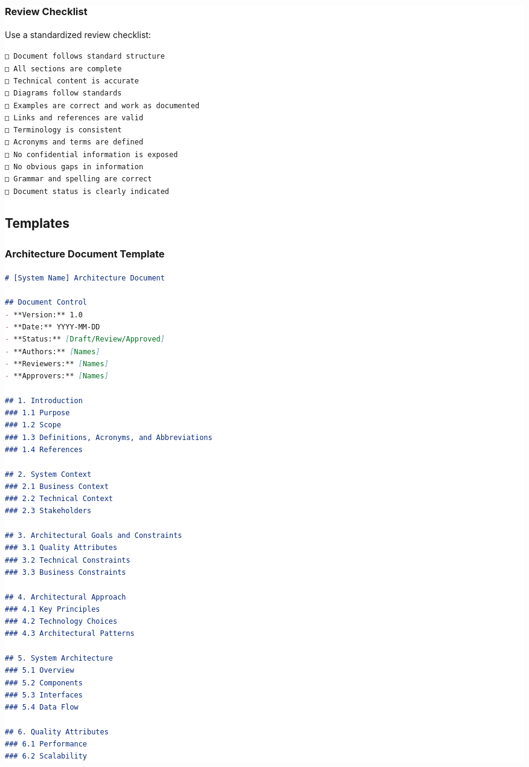 ### Review Checklist

Use a standardized review checklist:

```
□ Document follows standard structure
□ All sections are complete
□ Technical content is accurate
□ Diagrams follow standards
□ Examples are correct and work as documented
□ Links and references are valid
□ Terminology is consistent
□ Acronyms and terms are defined
□ No confidential information is exposed
□ No obvious gaps in information
□ Grammar and spelling are correct
□ Document status is clearly indicated
```

## Templates

### Architecture Document Template

```markdown
# [System Name] Architecture Document

## Document Control
- **Version:** 1.0
- **Date:** YYYY-MM-DD
- **Status:** [Draft/Review/Approved]
- **Authors:** [Names]
- **Reviewers:** [Names]
- **Approvers:** [Names]

## 1. Introduction
### 1.1 Purpose
### 1.2 Scope
### 1.3 Definitions, Acronyms, and Abbreviations
### 1.4 References

## 2. System Context
### 2.1 Business Context
### 2.2 Technical Context
### 2.3 Stakeholders

## 3. Architectural Goals and Constraints
### 3.1 Quality Attributes
### 3.2 Technical Constraints
### 3.3 Business Constraints

## 4. Architectural Approach
### 4.1 Key Principles
### 4.2 Technology Choices
### 4.3 Architectural Patterns

## 5. System Architecture
### 5.1 Overview
### 5.2 Components
### 5.3 Interfaces
### 5.4 Data Flow

## 6. Quality Attributes
### 6.1 Performance
### 6.2 Scalability
```